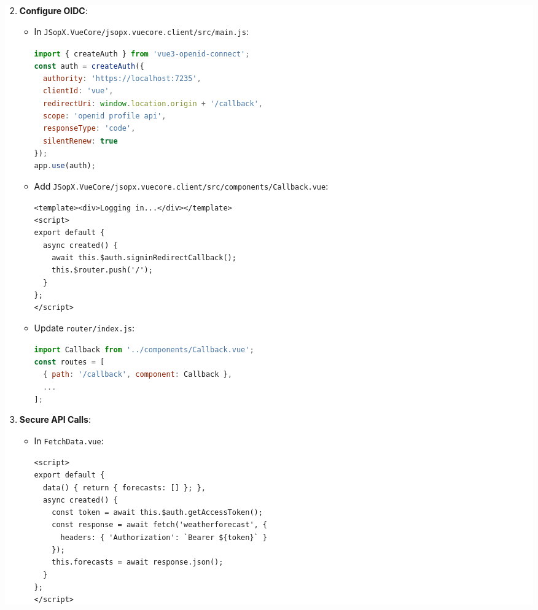 2. **Configure OIDC**:
   - In `JSopX.VueCore/jsopx.vuecore.client/src/main.js`:

     ```javascript
     import { createAuth } from 'vue3-openid-connect';
     const auth = createAuth({
       authority: 'https://localhost:7235',
       clientId: 'vue',
       redirectUri: window.location.origin + '/callback',
       scope: 'openid profile api',
       responseType: 'code',
       silentRenew: true
     });
     app.use(auth);
     ```
   - Add `JSopX.VueCore/jsopx.vuecore.client/src/components/Callback.vue`:

     ```vue
     <template><div>Logging in...</div></template>
     <script>
     export default {
       async created() {
         await this.$auth.signinRedirectCallback();
         this.$router.push('/');
       }
     };
     </script>
     ```
   - Update `router/index.js`:

     ```javascript
     import Callback from '../components/Callback.vue';
     const routes = [
       { path: '/callback', component: Callback },
       ...
     ];
     ```

3. **Secure API Calls**:
   - In `FetchData.vue`:

     ```vue
     <script>
     export default {
       data() { return { forecasts: [] }; },
       async created() {
         const token = await this.$auth.getAccessToken();
         const response = await fetch('weatherforecast', {
           headers: { 'Authorization': `Bearer ${token}` }
         });
         this.forecasts = await response.json();
       }
     };
     </script>
     ```
